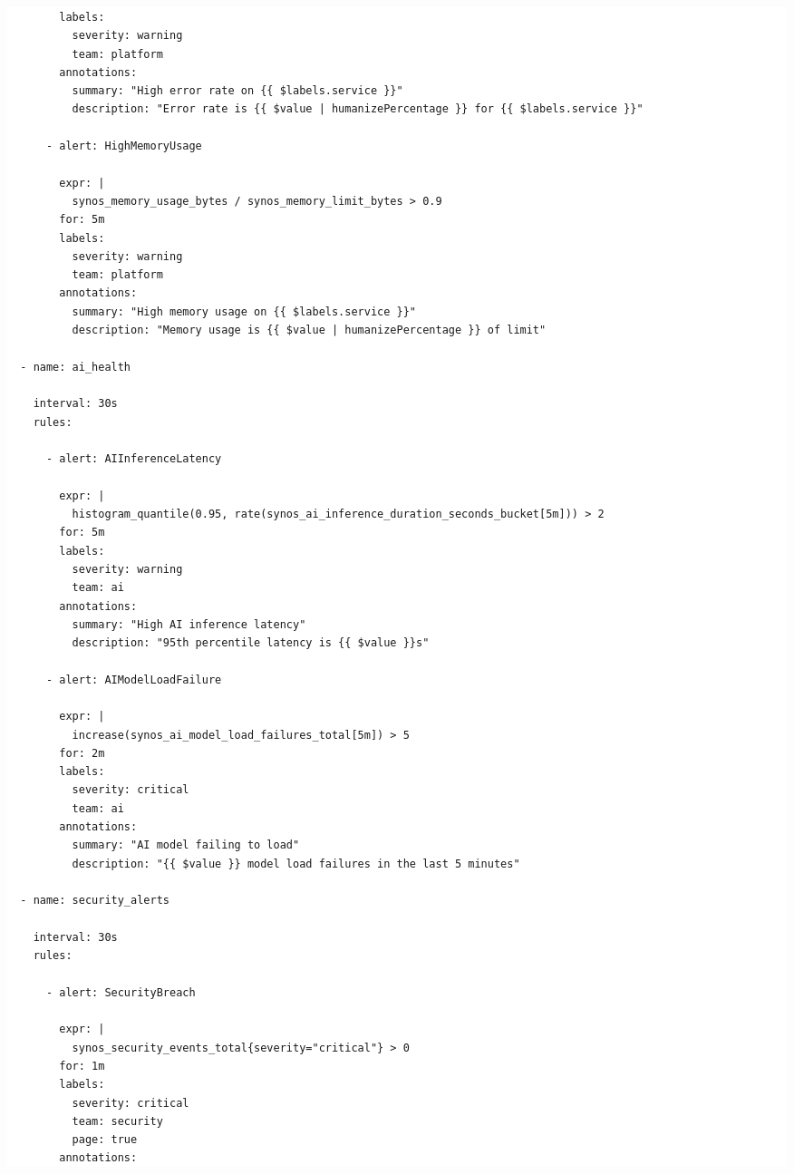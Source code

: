 ```text
        labels:
          severity: warning
          team: platform
        annotations:
          summary: "High error rate on {{ $labels.service }}"
          description: "Error rate is {{ $value | humanizePercentage }} for {{ $labels.service }}"

      - alert: HighMemoryUsage

        expr: |
          synos_memory_usage_bytes / synos_memory_limit_bytes > 0.9
        for: 5m
        labels:
          severity: warning
          team: platform
        annotations:
          summary: "High memory usage on {{ $labels.service }}"
          description: "Memory usage is {{ $value | humanizePercentage }} of limit"

  - name: ai_health

    interval: 30s
    rules:

      - alert: AIInferenceLatency

        expr: |
          histogram_quantile(0.95, rate(synos_ai_inference_duration_seconds_bucket[5m])) > 2
        for: 5m
        labels:
          severity: warning
          team: ai
        annotations:
          summary: "High AI inference latency"
          description: "95th percentile latency is {{ $value }}s"

      - alert: AIModelLoadFailure

        expr: |
          increase(synos_ai_model_load_failures_total[5m]) > 5
        for: 2m
        labels:
          severity: critical
          team: ai
        annotations:
          summary: "AI model failing to load"
          description: "{{ $value }} model load failures in the last 5 minutes"

  - name: security_alerts

    interval: 30s
    rules:

      - alert: SecurityBreach

        expr: |
          synos_security_events_total{severity="critical"} > 0
        for: 1m
        labels:
          severity: critical
          team: security
          page: true
        annotations:
```
